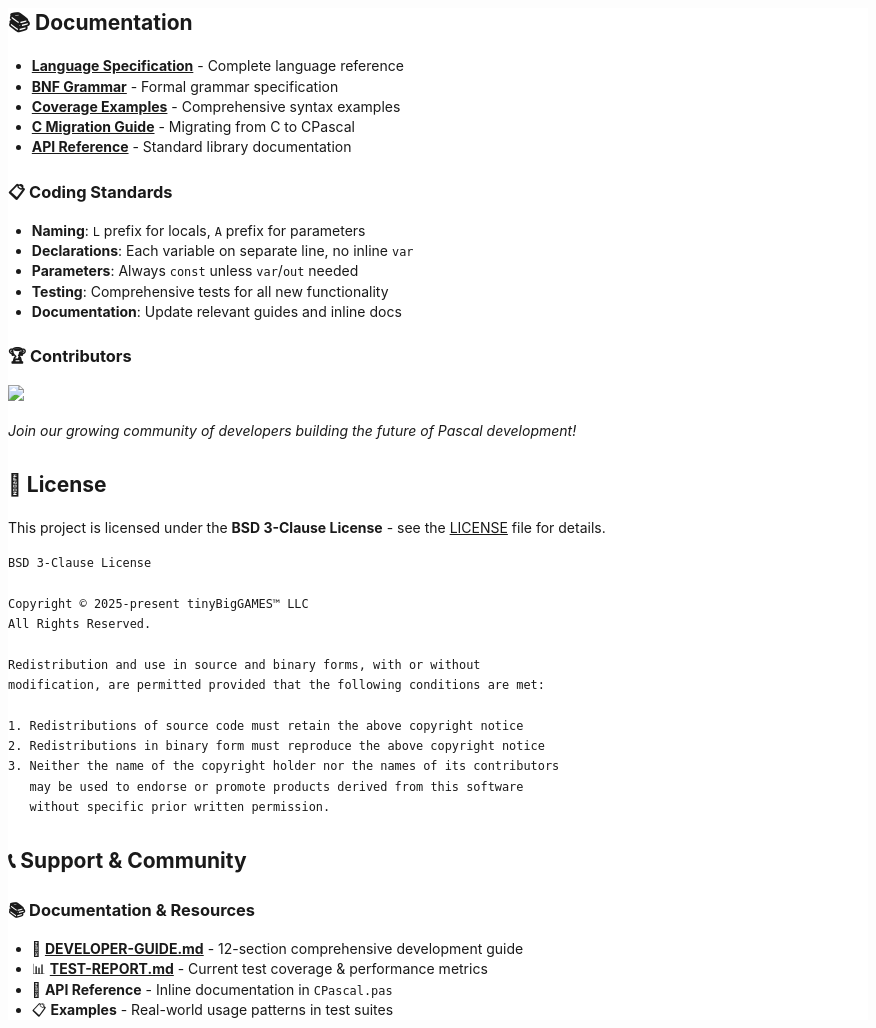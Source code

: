 ## 📚 Documentation

- **[Language Specification](docs/CPASCAL-SPECIFICATION.md)** - Complete language reference
- **[BNF Grammar](docs/CPASCAL-BNF.md)** - Formal grammar specification  
- **[Coverage Examples](docs/CPASCAL-COVERAGE.cpas)** - Comprehensive syntax examples
- **[C Migration Guide](docs/C-MIGRATION.md)** - Migrating from C to CPascal
- **[API Reference](docs/CPASCAL-APIREFERENCE.md)** - Standard library documentation

### 📋 **Coding Standards**
- **Naming**: `L` prefix for locals, `A` prefix for parameters
- **Declarations**: Each variable on separate line, no inline `var`
- **Parameters**: Always `const` unless `var`/`out` needed
- **Testing**: Comprehensive tests for all new functionality
- **Documentation**: Update relevant guides and inline docs

### 🏆 **Contributors**

<a href="https://github.com/tinyBigGAMES/CPascal/graphs/contributors">
  <img src="https://contrib.rocks/image?repo=tinyBigGAMES/CPascal&max=500&columns=20&anon=1" />
</a>

*Join our growing community of developers building the future of Pascal development!*

## 📄 License

This project is licensed under the **BSD 3-Clause License** - see the [LICENSE](LICENSE) file for details.

```
BSD 3-Clause License

Copyright © 2025-present tinyBigGAMES™ LLC
All Rights Reserved.

Redistribution and use in source and binary forms, with or without
modification, are permitted provided that the following conditions are met:

1. Redistributions of source code must retain the above copyright notice
2. Redistributions in binary form must reproduce the above copyright notice
3. Neither the name of the copyright holder nor the names of its contributors
   may be used to endorse or promote products derived from this software
   without specific prior written permission.
```

## 📞 Support & Community

### 📚 **Documentation & Resources**
- 📖 **[DEVELOPER-GUIDE.md](DEVELOPER-GUIDE.md)** - 12-section comprehensive development guide
- 📊 **[TEST-REPORT.md](TEST-REPORT.md)** - Current test coverage & performance metrics
- 🔧 **API Reference** - Inline documentation in `CPascal.pas`
- 📋 **Examples** - Real-world usage patterns in test suites
